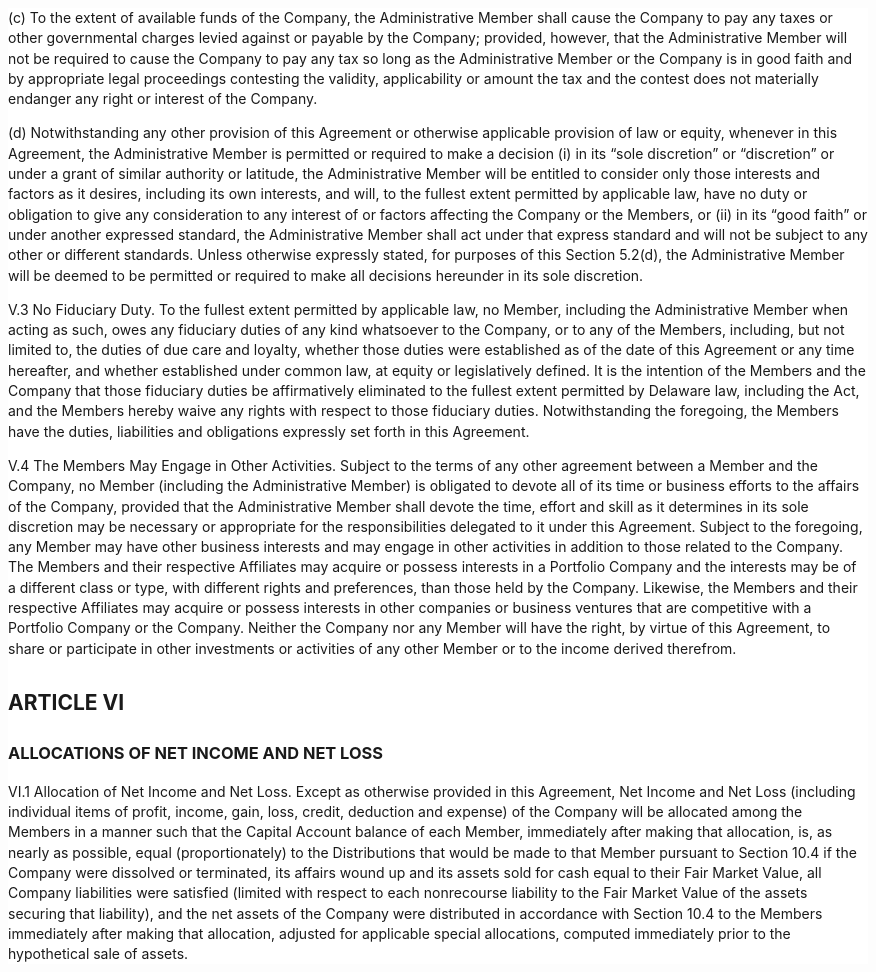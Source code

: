 (c) To the extent of available funds of the Company, the Administrative Member shall cause the Company to pay any taxes or other governmental charges levied against or payable by the Company; provided, however, that the Administrative Member will not be required to cause the Company to pay any tax so long as the Administrative Member or the Company is in good faith and by appropriate legal proceedings contesting the validity, applicability or amount the tax and the contest does not materially endanger any right or interest of the Company.

(d) Notwithstanding any other provision of this Agreement or otherwise applicable provision of law or equity, whenever in this Agreement, the Administrative Member is permitted or required to make a decision (i) in its “sole discretion” or “discretion” or under a grant of similar authority or latitude, the Administrative Member will be entitled to consider only those interests and factors as it desires, including its own interests, and will, to the fullest extent permitted by applicable law, have no duty or obligation to give any consideration to any interest of or factors affecting the Company or the Members, or (ii) in its “good faith” or under another expressed standard, the Administrative Member shall act under that express standard and will not be subject to any other or different standards. Unless otherwise expressly stated, for purposes of this Section 5.2(d), the Administrative Member will be deemed to be permitted or required to make all decisions hereunder in its sole discretion.

V.3 No Fiduciary Duty. To the fullest extent permitted by applicable law, no Member, including the Administrative Member when acting as such, owes any fiduciary duties of any kind whatsoever to the Company, or to any of the Members, including, but not limited to, the duties of due care and loyalty, whether those duties were established as of the date of this Agreement or any time hereafter, and whether established under common law, at equity or legislatively defined. It is the intention of the Members and the Company that those fiduciary duties be affirmatively eliminated to the fullest extent permitted by Delaware law, including the Act, and the Members hereby waive any rights with respect to those fiduciary duties. Notwithstanding the foregoing, the Members have the duties, liabilities and obligations expressly set forth in this Agreement.

V.4 The Members May Engage in Other Activities. Subject to the terms of any other agreement between a Member and the Company, no Member (including the Administrative Member) is obligated to devote all of its time or business efforts to the affairs of the Company, provided that the Administrative Member shall devote the time, effort and skill as it determines in its sole discretion may be necessary or appropriate for the responsibilities delegated to it under this Agreement. Subject to the foregoing, any Member may have other business interests and may engage in other activities in addition to those related to the Company. The Members and their respective Affiliates may acquire or possess interests in a Portfolio Company and the interests may be of a different class or type, with different rights and preferences, than those held by the Company. Likewise, the Members and their respective Affiliates may acquire or possess interests in other companies or business ventures that are competitive with a Portfolio Company or the Company. Neither the Company nor any Member will have the right, by virtue of this Agreement, to share or participate in other investments or activities of any other Member or to the income derived therefrom.

## ARTICLE VI

### ALLOCATIONS OF NET INCOME AND NET LOSS

VI.1 Allocation of Net Income and Net Loss. Except as otherwise provided in this Agreement, Net Income and Net Loss (including individual items of profit, income, gain, loss, credit, deduction and expense) of the Company will be allocated among the Members in a manner such that the Capital Account balance of each Member, immediately after making that allocation, is, as nearly as possible, equal (proportionately) to the Distributions that would be made to that Member pursuant to Section 10.4 if the Company were dissolved or terminated, its affairs wound up and its assets sold for cash equal to their Fair Market Value, all Company liabilities were satisfied (limited with respect to each nonrecourse liability to the Fair Market Value of the assets securing that liability), and the net assets of the Company were distributed in accordance with Section 10.4 to the Members immediately after making that allocation, adjusted for applicable special allocations, computed immediately prior to the hypothetical sale of assets.
